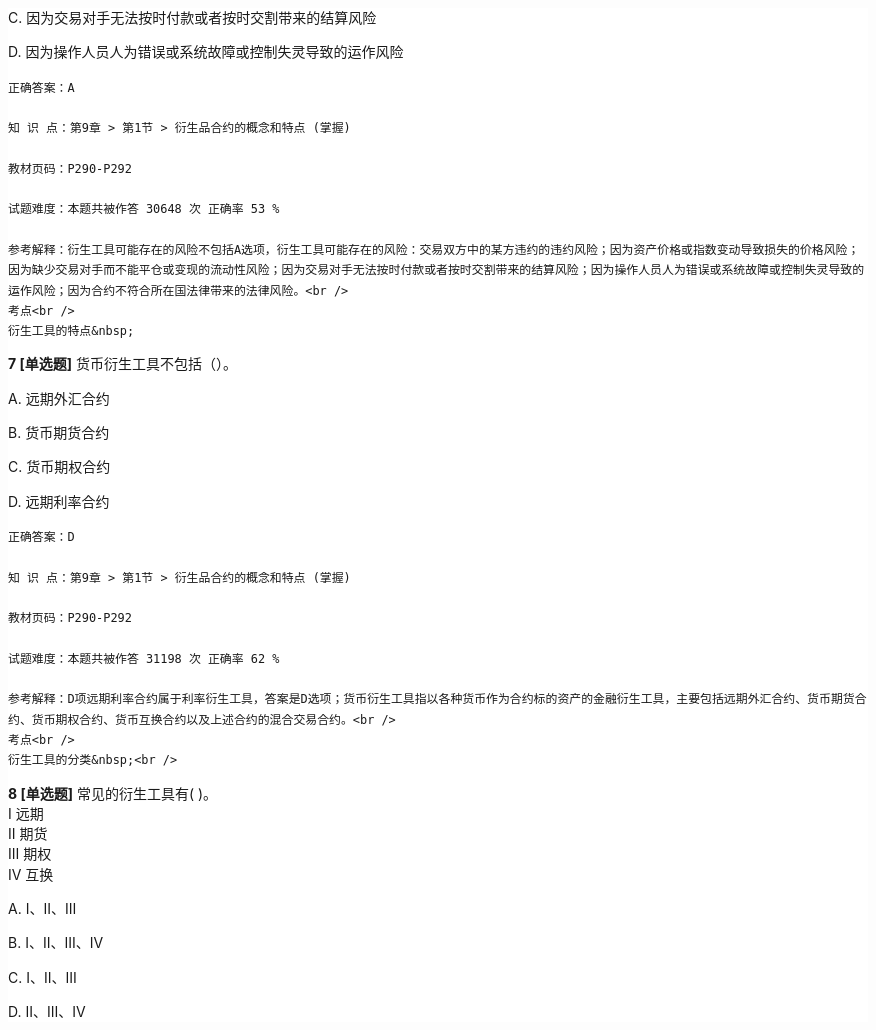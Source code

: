 C. 因为交易对手无法按时付款或者按时交割带来的结算风险

D. 因为操作人员人为错误或系统故障或控制失灵导致的运作风险

```
正确答案：A

知 识 点：第9章 > 第1节 > 衍生品合约的概念和特点 (掌握)

教材页码：P290-P292

试题难度：本题共被作答 30648 次 正确率 53 %

参考解释：衍生工具可能存在的风险不包括A选项，衍生工具可能存在的风险：交易双方中的某方违约的违约风险；因为资产价格或指数变动导致损失的价格风险；因为缺少交易对手而不能平仓或变现的流动性风险；因为交易对手无法按时付款或者按时交割带来的结算风险；因为操作人员人为错误或系统故障或控制失灵导致的运作风险；因为合约不符合所在国法律带来的法律风险。<br />
考点<br />
衍生工具的特点&nbsp;
```


**7 [单选题]** 货币衍生工具不包括（）。

A. 远期外汇合约

B. 货币期货合约

C. 货币期权合约

D. 远期利率合约

```
正确答案：D

知 识 点：第9章 > 第1节 > 衍生品合约的概念和特点 (掌握)

教材页码：P290-P292

试题难度：本题共被作答 31198 次 正确率 62 %

参考解释：D项远期利率合约属于利率衍生工具，答案是D选项；货币衍生工具指以各种货币作为合约标的资产的金融衍生工具，主要包括远期外汇合约、货币期货合约、货币期权合约、货币互换合约以及上述合约的混合交易合约。<br />
考点<br />
衍生工具的分类&nbsp;<br />
```


**8 [单选题]** 常见的衍生工具有(    )。 <br />
Ⅰ 远期 <br />
Ⅱ 期货 <br />
Ⅲ 期权 <br />
Ⅳ 互换

A. Ⅰ、Ⅱ、Ⅲ

B. Ⅰ、Ⅱ、Ⅲ、Ⅳ

C. Ⅰ、Ⅱ、Ⅲ

D. Ⅱ、Ⅲ、Ⅳ 
